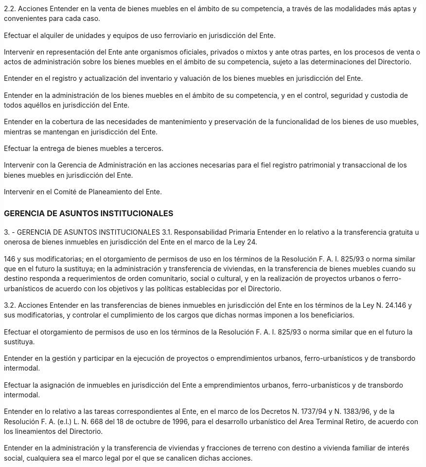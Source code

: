 2.2. Acciones Entender en  la  venta  de  bienes  muebles  en  el  ámbito  de  su competencia,  a  través de las modalidades más aptas y convenientes para cada caso.

Efectuar el alquiler  de  unidades  y equipos de uso ferroviario en jurisdicción del Ente.

Intervenir en representación del Ente  ante  organismos  oficiales, privados o mixtos y ante otras partes, en los procesos de  venta  o actos de administración sobre los bienes muebles en el ámbito de su competencia, sujeto a las determinaciones del Directorio.

Entender  en el registro y actualización del inventario y valuación de los bienes muebles en jurisdicción del Ente.

Entender en la administración de los bienes muebles en el ámbito de su competencia,  y  en  el  control,  seguridad y custodia de todos aquéllos en jurisdicción del Ente.

Entender  en  la cobertura de las necesidades  de  mantenimiento  y preservación de  la  funcionalidad  de  los  bienes de uso muebles, mientras se mantengan en jurisdicción del Ente.

Efectuar la entrega de bienes muebles a terceros.

Intervenir  con  la  Gerencia  de  Administración en  las  acciones necesarias para el fiel registro patrimonial y transaccional de los bienes muebles en jurisdicción del Ente.

Intervenir en el Comité de Planeamiento del Ente.

### GERENCIA DE ASUNTOS INSTITUCIONALES

<a id="3"></a>
3. - GERENCIA DE ASUNTOS INSTITUCIONALES 3.1. Responsabilidad Primaria Entender en lo relativo a la transferencia  gratuita  u  onerosa de bienes inmuebles en jurisdicción del Ente en el marco de la  Ley 24.

146 y sus modificatorias; en el otorgamiento de permisos de uso  en los  términos  de la Resolución F. A. I. 825/93 o norma similar que en el futuro la  sustituya; en la administración y transferencia de viviendas, en la transferencia  de bienes muebles cuando su destino responda a requerimientos de orden  comunitario, social o cultural, y en la realización de proyectos urbanos  o  ferro-urbanísticos  de acuerdo  con  los  objetivos  y  las  políticas establecidas por el Directorio.

3.2. Acciones Entender en las transferencias de bienes  inmuebles en jurisdicción del Ente en los términos de la Ley N. 24.146 y sus modificatorias, y controlar el cumplimiento de los cargos que dichas normas imponen a los beneficiarios.

Efectuar el otorgamiento de permisos de uso  en  los términos de la Resolución  F.  A. I. 825/93 o norma similar que en  el  futuro  la sustituya.

Entender en la gestión  y participar en la ejecución de proyectos o emprendimientos  urbanos,  ferro-urbanísticos   y  de  transbordo intermodal.

Efectuar  la  asignación de inmuebles en jurisdicción  del  Ente  a emprendimientos    urbanos,   ferro-urbanísticos  y  de  transbordo intermodal.

Entender en lo relativo a las  tareas  correspondientes al Ente, en el marco de los Decretos N. 1737/94 y N. 1383/96, y de la Resolución F. A. (e.l.) L. N. 668 del 18 de octubre de 1996, para el desarrollo urbanístico del Area Terminal Retiro, de acuerdo con los lineamientos del Directorio.

Entender  en  la administración y la transferencia de  viviendas  y fracciones de terreno  con  destino  a vivienda familiar de interés social,  cualquiera sea el marco legal  por  el  que  se  canalicen dichas acciones.
